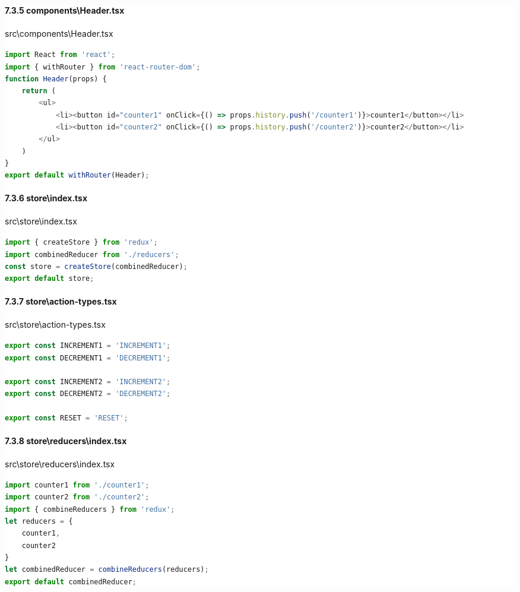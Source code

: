  #### 7.3.5 components\\Header.tsx 

src\\components\\Header.tsx

```javascript
import React from 'react';
import { withRouter } from 'react-router-dom';
function Header(props) {
    return (
        <ul>
            <li><button id="counter1" onClick={() => props.history.push('/counter1')}>counter1</button></li>
            <li><button id="counter2" onClick={() => props.history.push('/counter2')}>counter2</button></li>
        </ul>
    )
}
export default withRouter(Header);
```

 #### 7.3.6 store\\index.tsx 

src\\store\\index.tsx

```javascript
import { createStore } from 'redux';
import combinedReducer from './reducers';
const store = createStore(combinedReducer);
export default store;
```

 #### 7.3.7 store\\action-types.tsx 

src\\store\\action-types.tsx

```javascript
export const INCREMENT1 = 'INCREMENT1';
export const DECREMENT1 = 'DECREMENT1';

export const INCREMENT2 = 'INCREMENT2';
export const DECREMENT2 = 'DECREMENT2';

export const RESET = 'RESET';
```

 #### 7.3.8 store\\reducers\\index.tsx 

src\\store\\reducers\\index.tsx

```javascript
import counter1 from './counter1';
import counter2 from './counter2';
import { combineReducers } from 'redux';
let reducers = {
    counter1,
    counter2
}
let combinedReducer = combineReducers(reducers);
export default combinedReducer;
```
